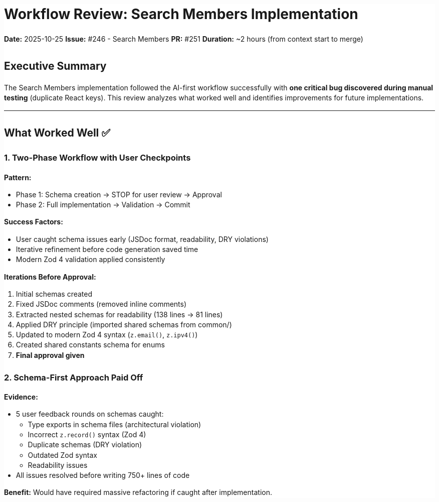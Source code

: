 # Workflow Review: Search Members Implementation

**Date:** 2025-10-25
**Issue:** #246 - Search Members
**PR:** #251
**Duration:** ~2 hours (from context start to merge)

## Executive Summary

The Search Members implementation followed the AI-first workflow successfully with **one critical bug discovered during manual testing** (duplicate React keys). This review analyzes what worked well and identifies improvements for future implementations.

---

## What Worked Well ✅

### 1. Two-Phase Workflow with User Checkpoints

**Pattern:**

- Phase 1: Schema creation → STOP for user review → Approval
- Phase 2: Full implementation → Validation → Commit

**Success Factors:**

- User caught schema issues early (JSDoc format, readability, DRY violations)
- Iterative refinement before code generation saved time
- Modern Zod 4 validation applied consistently

**Iterations Before Approval:**

1. Initial schemas created
2. Fixed JSDoc comments (removed inline comments)
3. Extracted nested schemas for readability (138 lines → 81 lines)
4. Applied DRY principle (imported shared schemas from common/)
5. Updated to modern Zod 4 syntax (`z.email()`, `z.ipv4()`)
6. Created shared constants schema for enums
7. **Final approval given**

### 2. Schema-First Approach Paid Off

**Evidence:**

- 5 user feedback rounds on schemas caught:
  - Type exports in schema files (architectural violation)
  - Incorrect `z.record()` syntax (Zod 4)
  - Duplicate schemas (DRY violation)
  - Outdated Zod syntax
  - Readability issues
- All issues resolved before writing 750+ lines of code

**Benefit:** Would have required massive refactoring if caught after implementation.

